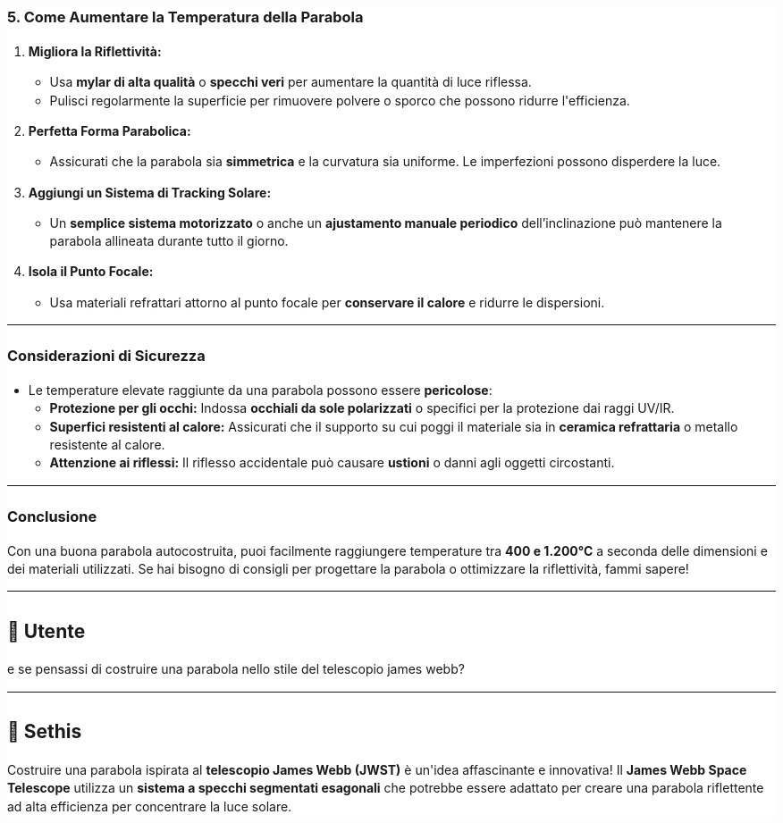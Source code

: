 
### **5. Come Aumentare la Temperatura della Parabola**

1. **Migliora la Riflettività:**
   - Usa **mylar di alta qualità** o **specchi veri** per aumentare la quantità di luce riflessa.
   - Pulisci regolarmente la superficie per rimuovere polvere o sporco che possono ridurre l'efficienza.

2. **Perfetta Forma Parabolica:**
   - Assicurati che la parabola sia **simmetrica** e la curvatura sia uniforme. Le imperfezioni possono disperdere la luce.

3. **Aggiungi un Sistema di Tracking Solare:**
   - Un **semplice sistema motorizzato** o anche un **ajustamento manuale periodico** dell’inclinazione può mantenere la parabola allineata durante tutto il giorno.

4. **Isola il Punto Focale:**
   - Usa materiali refrattari attorno al punto focale per **conservare il calore** e ridurre le dispersioni.

---

### **Considerazioni di Sicurezza**

- Le temperature elevate raggiunte da una parabola possono essere **pericolose**:
  - **Protezione per gli occhi:** Indossa **occhiali da sole polarizzati** o specifici per la protezione dai raggi UV/IR.
  - **Superfici resistenti al calore:** Assicurati che il supporto su cui poggi il materiale sia in **ceramica refrattaria** o metallo resistente al calore.
  - **Attenzione ai riflessi:** Il riflesso accidentale può causare **ustioni** o danni agli oggetti circostanti.

---

### **Conclusione**

Con una buona parabola autocostruita, puoi facilmente raggiungere temperature tra **400 e 1.200°C** a seconda delle dimensioni e dei materiali utilizzati. Se hai bisogno di consigli per progettare la parabola o ottimizzare la riflettività, fammi sapere!

---

## 👤 **Utente**

e se pensassi di costruire una parabola nello stile del telescopio james webb?

---

## 🤖 **Sethis**

Costruire una parabola ispirata al **telescopio James Webb (JWST)** è un'idea affascinante e innovativa! Il **James Webb Space Telescope** utilizza un **sistema a specchi segmentati esagonali** che potrebbe essere adattato per creare una parabola riflettente ad alta efficienza per concentrare la luce solare.
